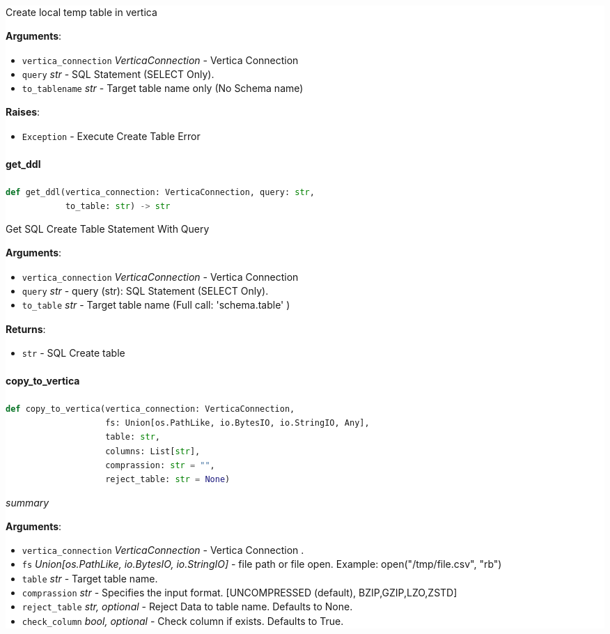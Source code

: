 Create local temp table in vertica

**Arguments**:

- `vertica_connection` _VerticaConnection_ - Vertica Connection
- `query` _str_ - SQL Statement (SELECT Only).
- `to_tablename` _str_ - Target table name only (No Schema name)
  

**Raises**:

- `Exception` - Execute Create Table Error

<a id="vertica.get_ddl"></a>

#### get\_ddl

```python
def get_ddl(vertica_connection: VerticaConnection, query: str,
            to_table: str) -> str
```

Get SQL Create Table Statement With Query

**Arguments**:

- `vertica_connection` _VerticaConnection_ - Vertica Connection
- `query` _str_ - query (str): SQL Statement (SELECT Only).
- `to_table` _str_ - Target table name (Full call: 'schema.table' )
  

**Returns**:

- `str` - SQL Create table

<a id="vertica.copy_to_vertica"></a>

#### copy\_to\_vertica

```python
def copy_to_vertica(vertica_connection: VerticaConnection,
                    fs: Union[os.PathLike, io.BytesIO, io.StringIO, Any],
                    table: str,
                    columns: List[str],
                    comprassion: str = "",
                    reject_table: str = None)
```

_summary_

**Arguments**:

- `vertica_connection` _VerticaConnection_ - Vertica Connection .
- `fs` _Union[os.PathLike, io.BytesIO, io.StringIO]_ - file path or file open. Example: open("/tmp/file.csv", "rb")
- `table` _str_ - Target table name.
- `comprassion` _str_ - Specifies the input format. [UNCOMPRESSED (default), BZIP,GZIP,LZO,ZSTD]
- `reject_table` _str, optional_ - Reject Data to table name. Defaults to None.
- `check_column` _bool, optional_ - Check column if exists. Defaults to True.
  
